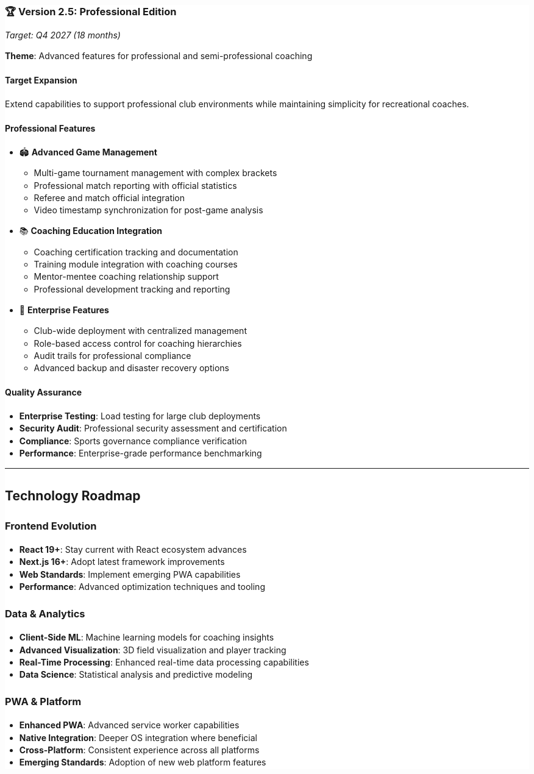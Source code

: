 
### 🏆 **Version 2.5: Professional Edition**
*Target: Q4 2027 (18 months)*

**Theme**: Advanced features for professional and semi-professional coaching

#### Target Expansion
Extend capabilities to support professional club environments while maintaining simplicity for recreational coaches.

#### Professional Features
- 🏟️ **Advanced Game Management**  
  - Multi-game tournament management with complex brackets
  - Professional match reporting with official statistics
  - Referee and match official integration
  - Video timestamp synchronization for post-game analysis

- 📚 **Coaching Education Integration**
  - Coaching certification tracking and documentation
  - Training module integration with coaching courses
  - Mentor-mentee coaching relationship support
  - Professional development tracking and reporting

- 🔧 **Enterprise Features**
  - Club-wide deployment with centralized management
  - Role-based access control for coaching hierarchies  
  - Audit trails for professional compliance
  - Advanced backup and disaster recovery options

#### Quality Assurance
- **Enterprise Testing**: Load testing for large club deployments
- **Security Audit**: Professional security assessment and certification
- **Compliance**: Sports governance compliance verification
- **Performance**: Enterprise-grade performance benchmarking

---

## Technology Roadmap

### Frontend Evolution
- **React 19+**: Stay current with React ecosystem advances
- **Next.js 16+**: Adopt latest framework improvements
- **Web Standards**: Implement emerging PWA capabilities
- **Performance**: Advanced optimization techniques and tooling

### Data & Analytics
- **Client-Side ML**: Machine learning models for coaching insights
- **Advanced Visualization**: 3D field visualization and player tracking
- **Real-Time Processing**: Enhanced real-time data processing capabilities
- **Data Science**: Statistical analysis and predictive modeling

### PWA & Platform
- **Enhanced PWA**: Advanced service worker capabilities
- **Native Integration**: Deeper OS integration where beneficial
- **Cross-Platform**: Consistent experience across all platforms
- **Emerging Standards**: Adoption of new web platform features
